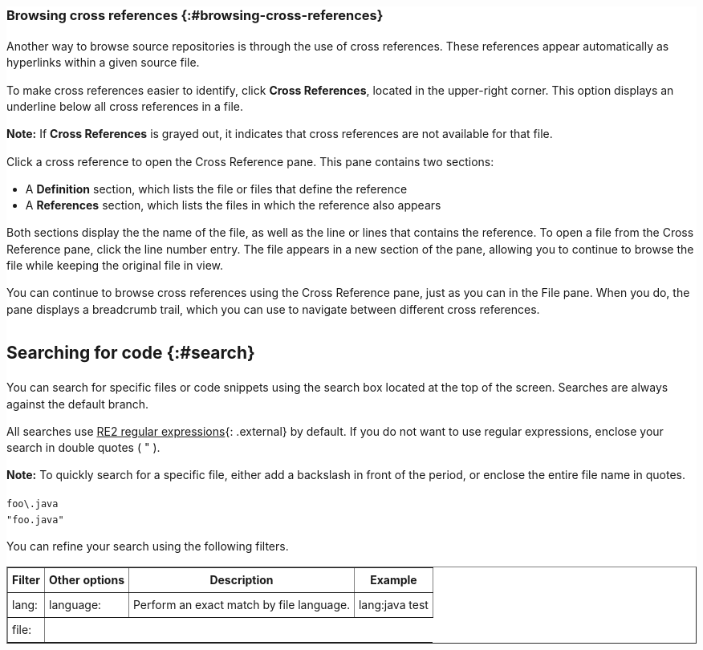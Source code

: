 ### Browsing cross references {:#browsing-cross-references}

Another way to browse source repositories is through the use of cross
references. These references appear automatically as hyperlinks within a given
source file.

To make cross references easier to identify, click **Cross References**,
located in the upper-right corner. This option displays an underline below all
cross references in a file.

**Note:** If **Cross References** is grayed out, it indicates that
cross references are not available for that file.

Click a cross reference to open the Cross Reference pane. This pane contains
two sections:

* A **Definition** section, which lists the file or files that define the
  reference
* A **References** section, which lists the files in which the reference also
  appears

Both sections display the the name of the file, as well as the line or lines
that contains the reference. To open a file from the Cross Reference pane,
click the line number entry. The file appears in a new section of the pane,
allowing you to continue to browse the file while keeping the original file
in view.

You can continue to browse cross references using the Cross Reference pane, just
as you can in the File pane. When you do, the pane displays a breadcrumb trail,
which you can use to navigate between different cross references.

## Searching for code {:#search}

You can search for specific files or code snippets using the search box located
at the top of the screen. Searches are always against the default branch.

All searches use [RE2 regular expressions](https://github.com/google/re2/wiki/Syntax){: .external}
by default. If you do not want to use regular expressions, enclose your search
in double quotes ( " ).

**Note:** To quickly search for a specific file, either add a backslash in front
of the period, or enclose the entire file name in quotes.

```
foo\.java
"foo.java"
```

You can refine your search using the following filters.

<table border="1px">
<thead>
<tr>
<th style="padding:5px"><strong>Filter</strong></th>
<th style="padding:5px"><strong>Other options</strong></th>
<th style="padding:5px"><strong>Description</strong></th>
<th style="padding:5px"><strong>Example</strong></th>
</tr>
</thead>
<tbody>
<tr>
<td style="padding:5px">lang:</td>
<td style="padding:5px">language:</td>
<td style="padding:5px">Perform an exact match by file language.</td>
<td style="padding:5px">lang:java test</td>
</tr>
<tr>
<td style="padding:5px">file:</td>